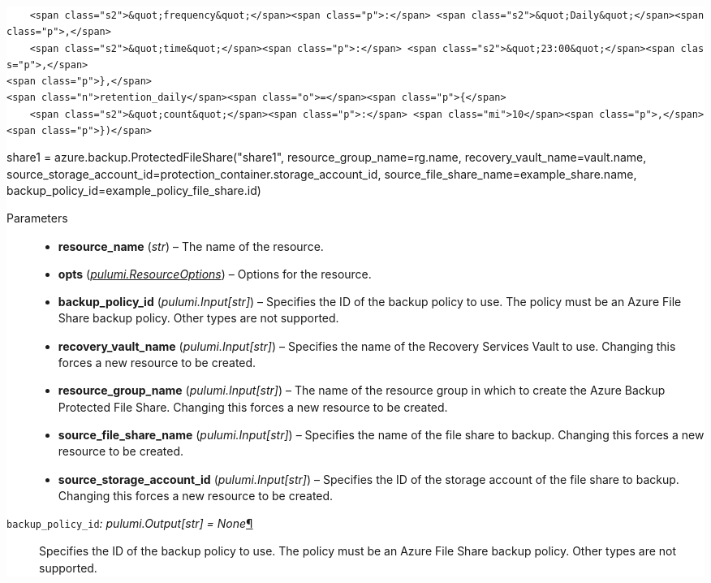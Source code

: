         <span class="s2">&quot;frequency&quot;</span><span class="p">:</span> <span class="s2">&quot;Daily&quot;</span><span class="p">,</span>
        <span class="s2">&quot;time&quot;</span><span class="p">:</span> <span class="s2">&quot;23:00&quot;</span><span class="p">,</span>
    <span class="p">},</span>
    <span class="n">retention_daily</span><span class="o">=</span><span class="p">{</span>
        <span class="s2">&quot;count&quot;</span><span class="p">:</span> <span class="mi">10</span><span class="p">,</span>
    <span class="p">})</span>
<span class="n">share1</span> <span class="o">=</span> <span class="n">azure</span><span class="o">.</span><span class="n">backup</span><span class="o">.</span><span class="n">ProtectedFileShare</span><span class="p">(</span><span class="s2">&quot;share1&quot;</span><span class="p">,</span>
    <span class="n">resource_group_name</span><span class="o">=</span><span class="n">rg</span><span class="o">.</span><span class="n">name</span><span class="p">,</span>
    <span class="n">recovery_vault_name</span><span class="o">=</span><span class="n">vault</span><span class="o">.</span><span class="n">name</span><span class="p">,</span>
    <span class="n">source_storage_account_id</span><span class="o">=</span><span class="n">protection_container</span><span class="o">.</span><span class="n">storage_account_id</span><span class="p">,</span>
    <span class="n">source_file_share_name</span><span class="o">=</span><span class="n">example_share</span><span class="o">.</span><span class="n">name</span><span class="p">,</span>
    <span class="n">backup_policy_id</span><span class="o">=</span><span class="n">example_policy_file_share</span><span class="o">.</span><span class="n">id</span><span class="p">)</span>
</pre></div>
</div>
<dl class="field-list simple">
<dt class="field-odd">Parameters</dt>
<dd class="field-odd"><ul class="simple">
<li><p><strong>resource_name</strong> (<em>str</em>) – The name of the resource.</p></li>
<li><p><strong>opts</strong> (<a class="reference internal" href="../../pulumi/#pulumi.ResourceOptions" title="pulumi.ResourceOptions"><em>pulumi.ResourceOptions</em></a>) – Options for the resource.</p></li>
<li><p><strong>backup_policy_id</strong> (<em>pulumi.Input</em><em>[</em><em>str</em><em>]</em>) – Specifies the ID of the backup policy to use. The policy must be an Azure File Share backup policy. Other types are not supported.</p></li>
<li><p><strong>recovery_vault_name</strong> (<em>pulumi.Input</em><em>[</em><em>str</em><em>]</em>) – Specifies the name of the Recovery Services Vault to use. Changing this forces a new resource to be created.</p></li>
<li><p><strong>resource_group_name</strong> (<em>pulumi.Input</em><em>[</em><em>str</em><em>]</em>) – The name of the resource group in which to create the Azure Backup Protected File Share. Changing this forces a new resource to be created.</p></li>
<li><p><strong>source_file_share_name</strong> (<em>pulumi.Input</em><em>[</em><em>str</em><em>]</em>) – Specifies the name of the file share to backup. Changing this forces a new resource to be created.</p></li>
<li><p><strong>source_storage_account_id</strong> (<em>pulumi.Input</em><em>[</em><em>str</em><em>]</em>) – Specifies the ID of the storage account of the file share to backup. Changing this forces a new resource to be created.</p></li>
</ul>
</dd>
</dl>
<dl class="py attribute">
<dt id="pulumi_azure.backup.ProtectedFileShare.backup_policy_id">
<code class="sig-name descname">backup_policy_id</code><em class="property">: pulumi.Output[str]</em><em class="property"> = None</em><a class="headerlink" href="#pulumi_azure.backup.ProtectedFileShare.backup_policy_id" title="Permalink to this definition">¶</a></dt>
<dd><p>Specifies the ID of the backup policy to use. The policy must be an Azure File Share backup policy. Other types are not supported.</p>
</dd></dl>
